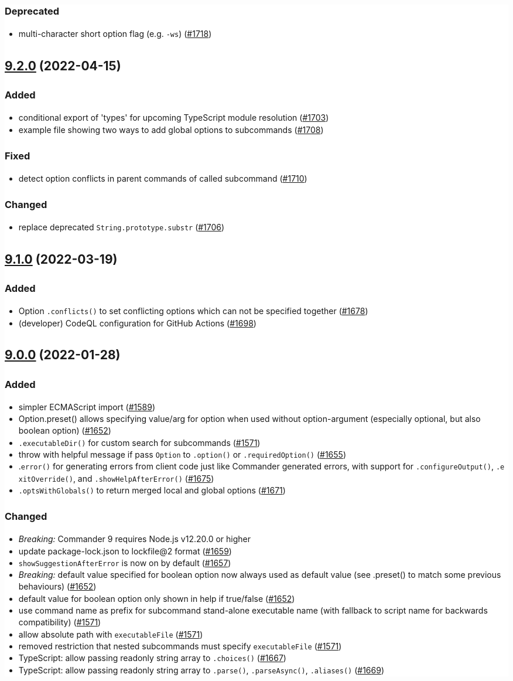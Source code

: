 ### Deprecated

- multi-character short option flag (e.g. `-ws`) ([#1718])

## [9.2.0] (2022-04-15)

### Added

- conditional export of 'types' for upcoming TypeScript module resolution ([#1703])
- example file showing two ways to add global options to subcommands ([#1708])

### Fixed

- detect option conflicts in parent commands of called subcommand ([#1710])

### Changed

- replace deprecated `String.prototype.substr` ([#1706])

## [9.1.0] (2022-03-19)

### Added

- Option `.conflicts()` to set conflicting options which can not be specified together ([#1678])
- (developer) CodeQL configuration for GitHub Actions ([#1698])

## [9.0.0] (2022-01-28)

### Added

- simpler ECMAScript import ([#1589])
- Option.preset() allows specifying value/arg for option when used without option-argument (especially optional, but also boolean option) ([#1652])
- `.executableDir()` for custom search for subcommands ([#1571])
- throw with helpful message if pass `Option` to `.option()` or `.requiredOption()` ([#1655])
- .`error()` for generating errors from client code just like Commander generated errors, with support for  `.configureOutput()`, `.exitOverride()`, and `.showHelpAfterError()` ([#1675])
- `.optsWithGlobals()` to return merged local and global options ([#1671])

### Changed

- *Breaking:* Commander 9 requires Node.js v12.20.0 or higher
- update package-lock.json to lockfile@2 format ([#1659])
- `showSuggestionAfterError` is now on by default ([#1657])
- *Breaking:* default value specified for boolean option now always used as default value (see .preset() to match some previous behaviours) ([#1652])
- default value for boolean option only shown in help if true/false ([#1652])
- use command name as prefix for subcommand stand-alone executable name (with fallback to script name for backwards compatibility) ([#1571])
- allow absolute path with `executableFile` ([#1571])
- removed restriction that nested subcommands must specify `executableFile` ([#1571])
- TypeScript: allow passing readonly string array to `.choices()` ([#1667])
- TypeScript: allow passing readonly string array to `.parse()`, `.parseAsync()`, `.aliases()` ([#1669])


[#948]: https://github.com/tj/commander.js/issues/948
[#1032]: https://github.com/tj/commander.js/issues/1032
[#1250]: https://github.com/tj/commander.js/pull/1250
[#1256]: https://github.com/tj/commander.js/pull/1256
[#1275]: https://github.com/tj/commander.js/pull/1275
[#1296]: https://github.com/tj/commander.js/pull/1296
[#1301]: https://github.com/tj/commander.js/issues/1301
[#1306]: https://github.com/tj/commander.js/pull/1306
[#1312]: https://github.com/tj/commander.js/pull/1312
[#1322]: https://github.com/tj/commander.js/pull/1322
[#1323]: https://github.com/tj/commander.js/pull/1323
[#1325]: https://github.com/tj/commander.js/pull/1325
[#1326]: https://github.com/tj/commander.js/pull/1326
[#1331]: https://github.com/tj/commander.js/pull/1331
[#1332]: https://github.com/tj/commander.js/pull/1332
[#1349]: https://github.com/tj/commander.js/pull/1349
[#1353]: https://github.com/tj/commander.js/pull/1353
[#1360]: https://github.com/tj/commander.js/pull/1360
[#1361]: https://github.com/tj/commander.js/pull/1361
[#1365]: https://github.com/tj/commander.js/pull/1365
[#1368]: https://github.com/tj/commander.js/pull/1368
[#1375]: https://github.com/tj/commander.js/pull/1375
[#1380]: https://github.com/tj/commander.js/pull/1380
[#1387]: https://github.com/tj/commander.js/pull/1387
[#1390]: https://github.com/tj/commander.js/pull/1390
[#1403]: https://github.com/tj/commander.js/pull/1403
[#1409]: https://github.com/tj/commander.js/pull/1409
[#1427]: https://github.com/tj/commander.js/pull/1427
[#1440]: https://github.com/tj/commander.js/pull/1440
[#1448]: https://github.com/tj/commander.js/pull/1448
[#1449]: https://github.com/tj/commander.js/pull/1449
[#1453]: https://github.com/tj/commander.js/pull/1453
[#1454]: https://github.com/tj/commander.js/pull/1454
[#1464]: https://github.com/tj/commander.js/pull/1464
[#1475]: https://github.com/tj/commander.js/pull/1475
[#1477]: https://github.com/tj/commander.js/pull/1477
[#1483]: https://github.com/tj/commander.js/pull/1483
[#1490]: https://github.com/tj/commander.js/pull/1490
[#1497]: https://github.com/tj/commander.js/pull/1497
[#1500]: https://github.com/tj/commander.js/pull/1500
[#1502]: https://github.com/tj/commander.js/pull/1502
[#1508]: https://github.com/tj/commander.js/pull/1508
[#1513]: https://github.com/tj/commander.js/pull/1513
[#1514]: https://github.com/tj/commander.js/pull/1514
[#1516]: https://github.com/tj/commander.js/pull/1516
[#1520]: https://github.com/tj/commander.js/pull/1520
[#1521]: https://github.com/tj/commander.js/pull/1521
[#1522]: https://github.com/tj/commander.js/pull/1522
[#1525]: https://github.com/tj/commander.js/pull/1525
[#1529]: https://github.com/tj/commander.js/pull/1529
[#1534]: https://github.com/tj/commander.js/pull/1534
[#1539]: https://github.com/tj/commander.js/pull/1539
[#1557]: https://github.com/tj/commander.js/pull/1557
[#1567]: https://github.com/tj/commander.js/pull/1567
[#1570]: https://github.com/tj/commander.js/pull/1570
[#1571]: https://github.com/tj/commander.js/pull/1571
[#1587]: https://github.com/tj/commander.js/pull/1587
[#1589]: https://github.com/tj/commander.js/pull/1589
[#1590]: https://github.com/tj/commander.js/pull/1590
[#1612]: https://github.com/tj/commander.js/pull/1612
[#1613]: https://github.com/tj/commander.js/pull/1613
[#1652]: https://github.com/tj/commander.js/pull/1652
[#1655]: https://github.com/tj/commander.js/pull/1655
[#1657]: https://github.com/tj/commander.js/pull/1657
[#1659]: https://github.com/tj/commander.js/pull/1659
[#1667]: https://github.com/tj/commander.js/pull/1667
[#1669]: https://github.com/tj/commander.js/pull/1669
[#1671]: https://github.com/tj/commander.js/pull/1671
[#1675]: https://github.com/tj/commander.js/pull/1675
[#1678]: https://github.com/tj/commander.js/pull/1678
[#1698]: https://github.com/tj/commander.js/pull/1698
[#1703]: https://github.com/tj/commander.js/pull/1703
[#1706]: https://github.com/tj/commander.js/pull/1706
[#1708]: https://github.com/tj/commander.js/pull/1708
[#1710]: https://github.com/tj/commander.js/pull/1710
[#1718]: https://github.com/tj/commander.js/pull/1718
[#1721]: https://github.com/tj/commander.js/pull/1721
[#1724]: https://github.com/tj/commander.js/pull/1724
[#1726]: https://github.com/tj/commander.js/pull/1726
[#1727]: https://github.com/tj/commander.js/pull/1727
[#1756]: https://github.com/tj/commander.js/pull/1756
[#1763]: https://github.com/tj/commander.js/pull/1763
[#1767]: https://github.com/tj/commander.js/pull/1767
[#1794]: https://github.com/tj/commander.js/pull/1794
[#1795]: https://github.com/tj/commander.js/pull/1795
[#1804]: https://github.com/tj/commander.js/pull/1804
[#1832]: https://github.com/tj/commander.js/pull/1832
[#1828]: https://github.com/tj/commander.js/pull/1828
[#1844]: https://github.com/tj/commander.js/pull/1844
[#1854]: https://github.com/tj/commander.js/pull/1854
[#1858]: https://github.com/tj/commander.js/pull/1858
[#1859]: https://github.com/tj/commander.js/pull/1859
[#1860]: https://github.com/tj/commander.js/pull/1860
[#1864]: https://github.com/tj/commander.js/pull/1864
[#1874]: https://github.com/tj/commander.js/pull/1874
[#1886]: https://github.com/tj/commander.js/pull/1886
[#1]: https://github.com/tj/commander.js/issues/1
[#432]: https://github.com/tj/commander.js/issues/432
[#508]: https://github.com/tj/commander.js/issues/508
[#512]: https://github.com/tj/commander.js/issues/512
[#531]: https://github.com/tj/commander.js/issues/531
[#645]: https://github.com/tj/commander.js/issues/645
[#742]: https://github.com/tj/commander.js/issues/742
[#764]: https://github.com/tj/commander.js/issues/764
[#802]: https://github.com/tj/commander.js/issues/802
[#809]: https://github.com/tj/commander.js/issues/809
[#962]: https://github.com/tj/commander.js/issues/962
[#995]: https://github.com/tj/commander.js/issues/995
[#1062]: https://github.com/tj/commander.js/pull/1062
[#1088]: https://github.com/tj/commander.js/issues/1088
[#1119]: https://github.com/tj/commander.js/pull/1119
[#1133]: https://github.com/tj/commander.js/pull/1133
[#1138]: https://github.com/tj/commander.js/pull/1138
[#1145]: https://github.com/tj/commander.js/pull/1145
[#1146]: https://github.com/tj/commander.js/pull/1146
[#1149]: https://github.com/tj/commander.js/pull/1149
[#1153]: https://github.com/tj/commander.js/issues/1153
[#1159]: https://github.com/tj/commander.js/pull/1159
[#1165]: https://github.com/tj/commander.js/pull/1165
[#1169]: https://github.com/tj/commander.js/pull/1169
[#1172]: https://github.com/tj/commander.js/pull/1172
[#1179]: https://github.com/tj/commander.js/pull/1179
[#1180]: https://github.com/tj/commander.js/pull/1180
[#1184]: https://github.com/tj/commander.js/pull/1184
[#1191]: https://github.com/tj/commander.js/pull/1191
[#1195]: https://github.com/tj/commander.js/pull/1195
[#1208]: https://github.com/tj/commander.js/pull/1208
[#1232]: https://github.com/tj/commander.js/pull/1232
[#1235]: https://github.com/tj/commander.js/pull/1235
[#1236]: https://github.com/tj/commander.js/pull/1236
[#1247]: https://github.com/tj/commander.js/pull/1247
[#1248]: https://github.com/tj/commander.js/pull/1248
[#933]: https://github.com/tj/commander.js/pull/933
[#1027]: https://github.com/tj/commander.js/pull/1027
[#1035]: https://github.com/tj/commander.js/pull/1035
[#1040]: https://github.com/tj/commander.js/pull/1040
[#1047]: https://github.com/tj/commander.js/pull/1047
[#1048]: https://github.com/tj/commander.js/pull/1048
[#1049]: https://github.com/tj/commander.js/pull/1049
[#1051]: https://github.com/tj/commander.js/pull/1051
[#1052]: https://github.com/tj/commander.js/pull/1052
[#1053]: https://github.com/tj/commander.js/pull/1053
[#1071]: https://github.com/tj/commander.js/pull/1071
[#1081]: https://github.com/tj/commander.js/pull/1081
[#1091]: https://github.com/tj/commander.js/pull/1091
[#1096]: https://github.com/tj/commander.js/pull/1096
[#1102]: https://github.com/tj/commander.js/pull/1102
[#1118]: https://github.com/tj/commander.js/pull/1118
[#1157]: https://github.com/tj/commander.js/pull/1157
[#806]: https://github.com/tj/commander.js/issues/806
[#599]: https://github.com/tj/commander.js/issues/599
[#611]: https://github.com/tj/commander.js/issues/611
[#697]: https://github.com/tj/commander.js/issues/697
[#795]: https://github.com/tj/commander.js/issues/795
[#915]: https://github.com/tj/commander.js/issues/915
[#938]: https://github.com/tj/commander.js/issues/938
[#963]: https://github.com/tj/commander.js/issues/963
[#974]: https://github.com/tj/commander.js/issues/974
[#980]: https://github.com/tj/commander.js/issues/980
[#987]: https://github.com/tj/commander.js/issues/987
[#990]: https://github.com/tj/commander.js/issues/990
[#991]: https://github.com/tj/commander.js/issues/991
[#999]: https://github.com/tj/commander.js/issues/999
[#1010]: https://github.com/tj/commander.js/pull/1010
[#1018]: https://github.com/tj/commander.js/pull/1018
[#1026]: https://github.com/tj/commander.js/pull/1026
[#1028]: https://github.com/tj/commander.js/pull/1028
[Unreleased]: https://github.com/tj/commander.js/compare/master...develop
[11.0.0]: https://github.com/tj/commander.js/compare/v10.0.1...v11.0.0
[10.0.1]: https://github.com/tj/commander.js/compare/v10.0.0...v10.0.1
[10.0.0]: https://github.com/tj/commander.js/compare/v9.5.0...v10.0.0
[9.5.0]: https://github.com/tj/commander.js/compare/v9.4.1...v9.5.0
[9.4.1]: https://github.com/tj/commander.js/compare/v9.4.0...v9.4.1
[9.4.0]: https://github.com/tj/commander.js/compare/v9.3.0...v9.4.0
[9.3.0]: https://github.com/tj/commander.js/compare/v9.2.0...v9.3.0
[9.2.0]: https://github.com/tj/commander.js/compare/v9.1.0...v9.2.0
[9.1.0]: https://github.com/tj/commander.js/compare/v9.0.0...v9.1.0
[9.0.0]: https://github.com/tj/commander.js/compare/v8.3.0...v9.0.0
[9.0.0-1]: https://github.com/tj/commander.js/compare/v9.0.0-0...v9.0.0-1
[9.0.0-0]: https://github.com/tj/commander.js/compare/v8.3.0...v9.0.0-0
[8.3.0]: https://github.com/tj/commander.js/compare/v8.2.0...v8.3.0
[8.2.0]: https://github.com/tj/commander.js/compare/v8.1.0...v8.2.0
[8.1.0]: https://github.com/tj/commander.js/compare/v8.0.0...v8.1.0
[8.0.0]: https://github.com/tj/commander.js/compare/v7.2.0...v8.0.0
[8.0.0-2]: https://github.com/tj/commander.js/compare/v8.0.0-1...v8.0.0-2
[8.0.0-1]: https://github.com/tj/commander.js/compare/v8.0.0-0...v8.0.0-1
[8.0.0-0]: https://github.com/tj/commander.js/compare/v7.2.0...v8.0.0-0
[7.2.0]: https://github.com/tj/commander.js/compare/v7.1.0...v7.2.0
[7.1.0]: https://github.com/tj/commander.js/compare/v7.0.0...v7.1.0
[7.0.0]: https://github.com/tj/commander.js/compare/v6.2.1...v7.0.0
[7.0.0-2]: https://github.com/tj/commander.js/compare/v7.0.0-1...v7.0.0-2
[7.0.0-1]: https://github.com/tj/commander.js/compare/v7.0.0-0...v7.0.0-1
[7.0.0-0]: https://github.com/tj/commander.js/compare/v6.2.0...v7.0.0-0
[6.2.1]: https://github.com/tj/commander.js/compare/v6.2.0..v6.2.1
[6.2.0]: https://github.com/tj/commander.js/compare/v6.1.0..v6.2.0
[6.1.0]: https://github.com/tj/commander.js/compare/v6.0.0..v6.1.0
[6.0.0]: https://github.com/tj/commander.js/compare/v5.1.0..v6.0.0
[6.0.0-0]: https://github.com/tj/commander.js/compare/v5.1.0..v6.0.0-0
[5.1.0]: https://github.com/tj/commander.js/compare/v5.0.0..v5.1.0
[5.0.0]: https://github.com/tj/commander.js/compare/v4.1.1..v5.0.0
[5.0.0-4]: https://github.com/tj/commander.js/compare/v5.0.0-3..v5.0.0-4
[5.0.0-3]: https://github.com/tj/commander.js/compare/v5.0.0-2..v5.0.0-3
[5.0.0-2]: https://github.com/tj/commander.js/compare/v5.0.0-1..v5.0.0-2
[5.0.0-1]: https://github.com/tj/commander.js/compare/v5.0.0-0..v5.0.0-1
[5.0.0-0]: https://github.com/tj/commander.js/compare/v4.1.1..v5.0.0-0
[4.1.1]: https://github.com/tj/commander.js/compare/v4.1.0..v4.1.1
[4.1.0]: https://github.com/tj/commander.js/compare/v4.0.1..v4.1.0
[4.0.1]: https://github.com/tj/commander.js/compare/v4.0.0..v4.0.1
[4.0.0]: https://github.com/tj/commander.js/compare/v3.0.2..v4.0.0
[4.0.0-1]: https://github.com/tj/commander.js/compare/v4.0.0-0..v4.0.0-1
[4.0.0-0]: https://github.com/tj/commander.js/compare/v3.0.2...v4.0.0-0
[3.0.2]: https://github.com/tj/commander.js/compare/v3.0.1...v3.0.2
[3.0.1]: https://github.com/tj/commander.js/compare/v3.0.0...v3.0.1
[3.0.0]: https://github.com/tj/commander.js/compare/v2.20.1...v3.0.0
[2.20.1]: https://github.com/tj/commander.js/compare/v2.20.0...v2.20.1